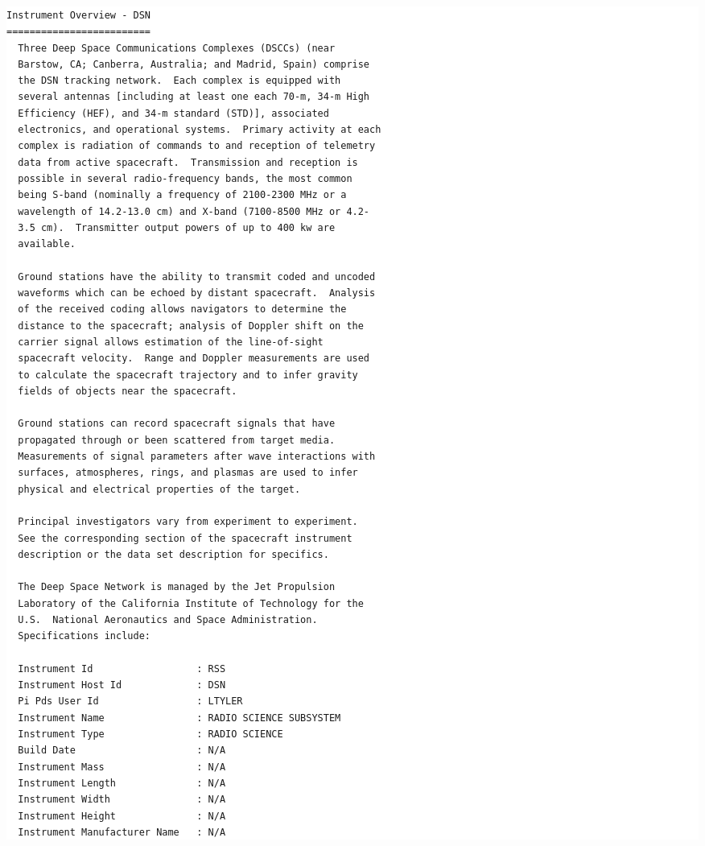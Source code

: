  
 
    Instrument Overview - DSN
    =========================
      Three Deep Space Communications Complexes (DSCCs) (near
      Barstow, CA; Canberra, Australia; and Madrid, Spain) comprise
      the DSN tracking network.  Each complex is equipped with
      several antennas [including at least one each 70-m, 34-m High
      Efficiency (HEF), and 34-m standard (STD)], associated
      electronics, and operational systems.  Primary activity at each
      complex is radiation of commands to and reception of telemetry
      data from active spacecraft.  Transmission and reception is
      possible in several radio-frequency bands, the most common
      being S-band (nominally a frequency of 2100-2300 MHz or a
      wavelength of 14.2-13.0 cm) and X-band (7100-8500 MHz or 4.2-
      3.5 cm).  Transmitter output powers of up to 400 kw are
      available.
 
      Ground stations have the ability to transmit coded and uncoded
      waveforms which can be echoed by distant spacecraft.  Analysis
      of the received coding allows navigators to determine the
      distance to the spacecraft; analysis of Doppler shift on the
      carrier signal allows estimation of the line-of-sight
      spacecraft velocity.  Range and Doppler measurements are used
      to calculate the spacecraft trajectory and to infer gravity
      fields of objects near the spacecraft.
 
      Ground stations can record spacecraft signals that have
      propagated through or been scattered from target media.
      Measurements of signal parameters after wave interactions with
      surfaces, atmospheres, rings, and plasmas are used to infer
      physical and electrical properties of the target.
 
      Principal investigators vary from experiment to experiment.
      See the corresponding section of the spacecraft instrument
      description or the data set description for specifics.
 
      The Deep Space Network is managed by the Jet Propulsion
      Laboratory of the California Institute of Technology for the
      U.S.  National Aeronautics and Space Administration.
      Specifications include:
 
      Instrument Id                  : RSS
      Instrument Host Id             : DSN
      Pi Pds User Id                 : LTYLER
      Instrument Name                : RADIO SCIENCE SUBSYSTEM
      Instrument Type                : RADIO SCIENCE
      Build Date                     : N/A
      Instrument Mass                : N/A
      Instrument Length              : N/A
      Instrument Width               : N/A
      Instrument Height              : N/A
      Instrument Manufacturer Name   : N/A
 
 